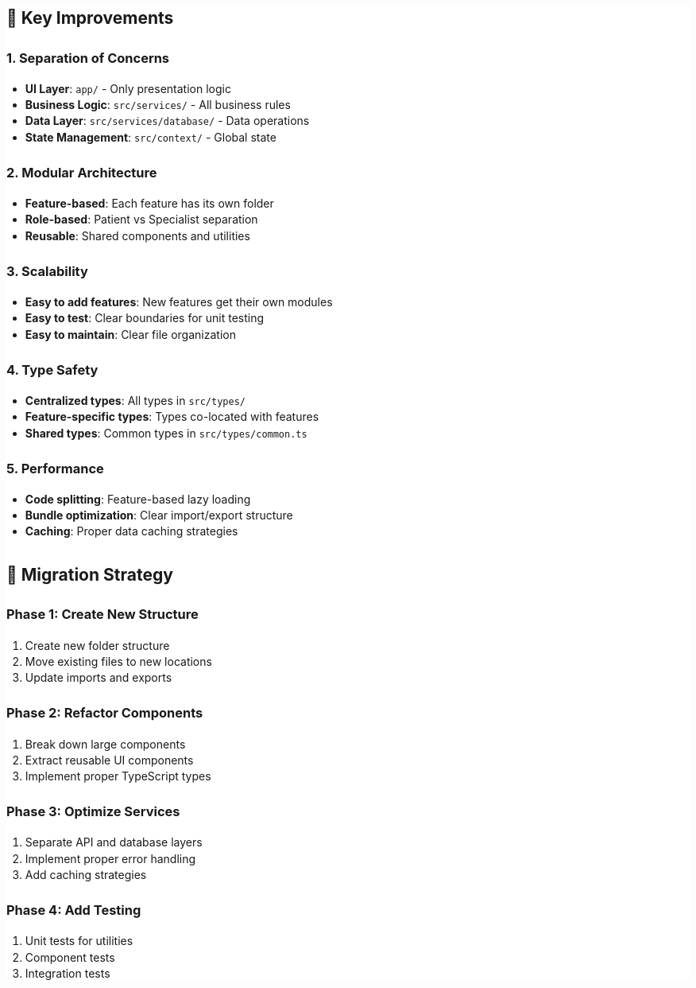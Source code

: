 ## 🎯 Key Improvements

### 1. **Separation of Concerns**
- **UI Layer**: `app/` - Only presentation logic
- **Business Logic**: `src/services/` - All business rules
- **Data Layer**: `src/services/database/` - Data operations
- **State Management**: `src/context/` - Global state

### 2. **Modular Architecture**
- **Feature-based**: Each feature has its own folder
- **Role-based**: Patient vs Specialist separation
- **Reusable**: Shared components and utilities

### 3. **Scalability**
- **Easy to add features**: New features get their own modules
- **Easy to test**: Clear boundaries for unit testing
- **Easy to maintain**: Clear file organization

### 4. **Type Safety**
- **Centralized types**: All types in `src/types/`
- **Feature-specific types**: Types co-located with features
- **Shared types**: Common types in `src/types/common.ts`

### 5. **Performance**
- **Code splitting**: Feature-based lazy loading
- **Bundle optimization**: Clear import/export structure
- **Caching**: Proper data caching strategies

## 🔄 Migration Strategy

### Phase 1: Create New Structure
1. Create new folder structure
2. Move existing files to new locations
3. Update imports and exports

### Phase 2: Refactor Components
1. Break down large components
2. Extract reusable UI components
3. Implement proper TypeScript types

### Phase 3: Optimize Services
1. Separate API and database layers
2. Implement proper error handling
3. Add caching strategies

### Phase 4: Add Testing
1. Unit tests for utilities
2. Component tests
3. Integration tests
